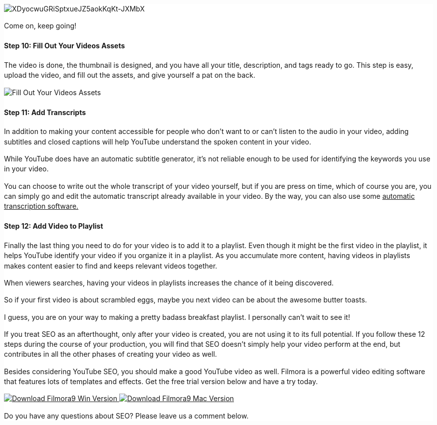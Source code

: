 ![XDyocwuGRiSptxueJZ5aokKqKt-JXMbX](https://images.filmora.io/5/XDyocwuGRiSptxueJZ5aokKqKt-JXMbX.gif)

Come on, keep going!

#### Step 10: Fill Out Your Videos Assets

The video is done, the thumbnail is designed, and you have all your title, description, and tags ready to go. This step is easy, upload the video, and fill out the assets, and give yourself a pat on the back.

![Fill Out Your Videos Assets](https://images.wondershare.com/filmora/article-images/creator-stuido-fill-out-video-assets.jpg)

#### Step 11: Add Transcripts

In addition to making your content accessible for people who don’t want to or can’t listen to the audio in your video, adding subtitles and closed captions will help YouTube understand the spoken content in your video.

While YouTube does have an automatic subtitle generator, it’s not reliable enough to be used for identifying the keywords you use in your video.

You can choose to write out the whole transcript of your video yourself, but if you are press on time, which of course you are, you can simply go and edit the automatic transcript already available in your video. By the way, you can also use some [automatic transcription software.](https://tools.techidaily.com/wondershare/filmora/download/)

#### Step 12: Add Video to Playlist

Finally the last thing you need to do for your video is to add it to a playlist. Even though it might be the first video in the playlist, it helps YouTube identify your video if you organize it in a playlist. As you accumulate more content, having videos in playlists makes content easier to find and keeps relevant videos together.

When viewers searches, having your videos in playlists increases the chance of it being discovered.

So if your first video is about scrambled eggs, maybe you next video can be about the awesome butter toasts.

I guess, you are on your way to making a pretty badass breakfast playlist. I personally can’t wait to see it!

If you treat SEO as an afterthought, only after your video is created, you are not using it to its full potential. If you follow these 12 steps during the course of your production, you will find that SEO doesn’t simply help your video perform at the end, but contributes in all the other phases of creating your video as well.

Besides considering YouTube SEO, you should make a good YouTube video as well. Filmora is a powerful video editing software that features lots of templates and effects. Get the free trial version below and have a try today.

[![Download Filmora9 Win Version](https://images.wondershare.com/filmora/guide/download-btn-win.jpg) ](https://tools.techidaily.com/wondershare/filmora/download/) [![Download Filmora9 Mac Version](https://images.wondershare.com/filmora/guide/download-btn-mac.jpg) ](https://tools.techidaily.com/wondershare/filmora/download/)

Do you have any questions about SEO? Please leave us a comment below.
